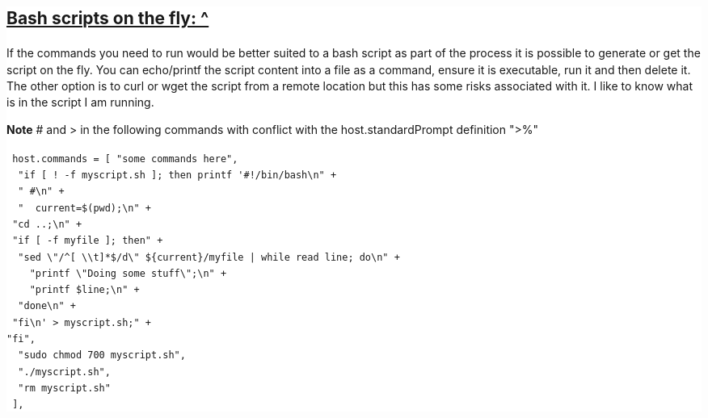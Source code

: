 [Bash scripts on the fly: ^](#)
------------------------
If the commands you need to run would be better suited to a bash script as part of the process it is possible to generate
or get the script on the fly. You can echo/printf the script content into a file as a command, ensure it is executable, 
run it and then delete it. The other option is to curl or wget the script from a remote location but
this has some risks associated with it. I like to know what is in the script I am running.

**Note** # and > in the following commands with conflict with the host.standardPrompt definition ">$%#" change it to "$%"

```
 host.commands = [ "some commands here",
  "if [ ! -f myscript.sh ]; then printf '#!/bin/bash\n" +
  " #\n" +
  "  current=$(pwd);\n" +
 "cd ..;\n" +
 "if [ -f myfile ]; then" +
  "sed \"/^[ \\t]*$/d\" ${current}/myfile | while read line; do\n" +
    "printf \"Doing some stuff\";\n" +
    "printf $line;\n" +
  "done\n" +
 "fi\n' > myscript.sh;" + 
"fi",
  "sudo chmod 700 myscript.sh",
  "./myscript.sh",
  "rm myscript.sh"
 ],
```
